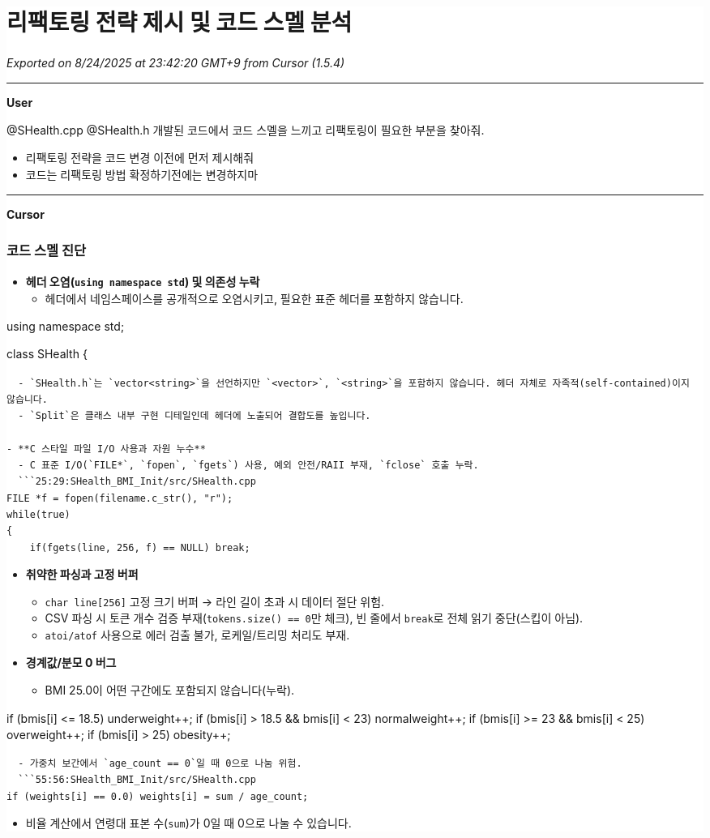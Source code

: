 # 리팩토링 전략 제시 및 코드 스멜 분석
_Exported on 8/24/2025 at 23:42:20 GMT+9 from Cursor (1.5.4)_

---

**User**

@SHealth.cpp @SHealth.h 개발된 코드에서 코드 스멜을 느끼고 리팩토링이 필요한 부분을 찾아줘.
- 리팩토링 전략을 코드 변경 이전에 먼저 제시해줘
- 코드는 리팩토링 방법 확정하기전에는 변경하지마

---

**Cursor**

### 코드 스멜 진단

- **헤더 오염(`using namespace std`) 및 의존성 누락**
  - 헤더에서 네임스페이스를 공개적으로 오염시키고, 필요한 표준 헤더를 포함하지 않습니다.
  ```5:7:SHealth_BMI_Init/src/SHealth.h
using namespace std;

class SHealth {
```
  - `SHealth.h`는 `vector<string>`을 선언하지만 `<vector>`, `<string>`을 포함하지 않습니다. 헤더 자체로 자족적(self-contained)이지 않습니다.
  - `Split`은 클래스 내부 구현 디테일인데 헤더에 노출되어 결합도를 높입니다.

- **C 스타일 파일 I/O 사용과 자원 누수**
  - C 표준 I/O(`FILE*`, `fopen`, `fgets`) 사용, 예외 안전/RAII 부재, `fclose` 호출 누락.
  ```25:29:SHealth_BMI_Init/src/SHealth.cpp
FILE *f = fopen(filename.c_str(), "r");
while(true)
{
    if(fgets(line, 256, f) == NULL) break;
```

- **취약한 파싱과 고정 버퍼**
  - `char line[256]` 고정 크기 버퍼 → 라인 길이 초과 시 데이터 절단 위험.
  - CSV 파싱 시 토큰 개수 검증 부재(`tokens.size() == 0`만 체크), 빈 줄에서 `break`로 전체 읽기 중단(스킵이 아님).
  - `atoi/atof` 사용으로 에러 검출 불가, 로케일/트리밍 처리도 부재.

- **경계값/분모 0 버그**
  - BMI 25.0이 어떤 구간에도 포함되지 않습니다(누락).
  ```79:83:SHealth_BMI_Init/src/SHealth.cpp
if (bmis[i] <= 18.5) underweight++;
if (bmis[i] > 18.5 && bmis[i] < 23) normalweight++;
if (bmis[i] >= 23 && bmis[i] < 25) overweight++;
if (bmis[i] > 25) obesity++;
```
  - 가중치 보간에서 `age_count == 0`일 때 0으로 나눔 위험.
  ```55:56:SHealth_BMI_Init/src/SHealth.cpp
if (weights[i] == 0.0) weights[i] = sum / age_count;
```
  - 비율 계산에서 연령대 표본 수(`sum`)가 0일 때 0으로 나눌 수 있습니다.
